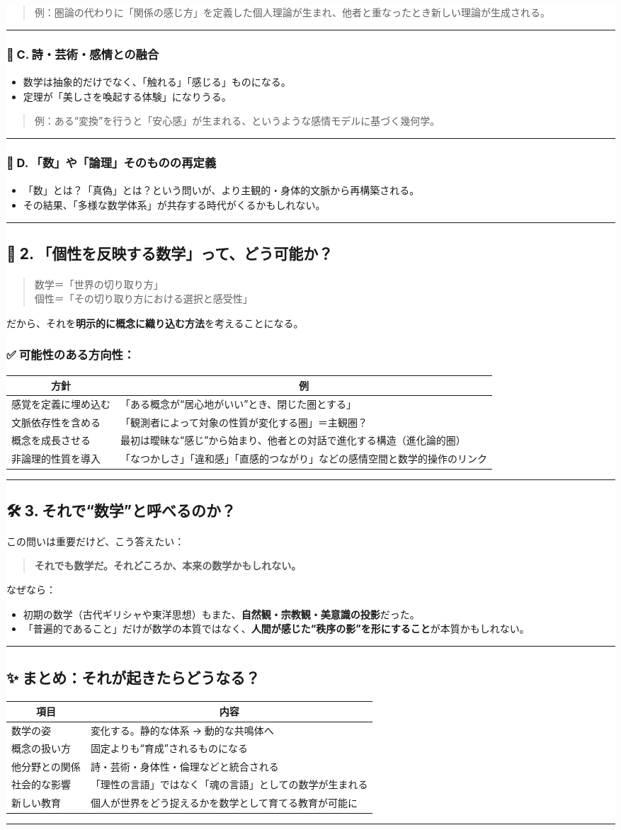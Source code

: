 > 例：圏論の代わりに「関係の感じ方」を定義した個人理論が生まれ、他者と重なったとき新しい理論が生成される。

---

### 🌈 C. **詩・芸術・感情との融合**
- 数学は抽象的だけでなく、「触れる」「感じる」ものになる。
- 定理が「美しさを喚起する体験」になりうる。

> 例：ある“変換”を行うと「安心感」が生まれる、というような感情モデルに基づく幾何学。

---

### 🌌 D. **「数」や「論理」そのものの再定義**
- 「数」とは？「真偽」とは？という問いが、より主観的・身体的文脈から再構築される。
- その結果、「多様な数学体系」が共存する時代がくるかもしれない。

---

## 🌱 2. 「個性を反映する数学」って、どう可能か？

> 数学＝「世界の切り取り方」  
> 個性＝「その切り取り方における選択と感受性」

だから、それを**明示的に概念に織り込む方法**を考えることになる。

### ✅ 可能性のある方向性：

| 方針 | 例 |
|------|----|
| 感覚を定義に埋め込む | 「ある概念が“居心地がいい”とき、閉じた圏とする」 |
| 文脈依存性を含める | 「観測者によって対象の性質が変化する圏」＝主観圏？ |
| 概念を成長させる | 最初は曖昧な“感じ”から始まり、他者との対話で進化する構造（進化論的圏） |
| 非論理的性質を導入 | 「なつかしさ」「違和感」「直感的つながり」などの感情空間と数学的操作のリンク |

---

## 🛠 3. それで“数学”と呼べるのか？

この問いは重要だけど、こう答えたい：

> **それでも数学だ。それどころか、本来の数学かもしれない。**

なぜなら：
- 初期の数学（古代ギリシャや東洋思想）もまた、**自然観・宗教観・美意識の投影**だった。
- 「普遍的であること」だけが数学の本質ではなく、**人間が感じた“秩序の影”を形にすること**が本質かもしれない。

---

## ✨ まとめ：それが起きたらどうなる？

| 項目 | 内容 |
|------|------|
| 数学の姿 | 変化する。静的な体系 → 動的な共鳴体へ |
| 概念の扱い方 | 固定よりも“育成”されるものになる |
| 他分野との関係 | 詩・芸術・身体性・倫理などと統合される |
| 社会的な影響 | 「理性の言語」ではなく「魂の言語」としての数学が生まれる |
| 新しい教育 | 個人が世界をどう捉えるかを数学として育てる教育が可能に |

---
